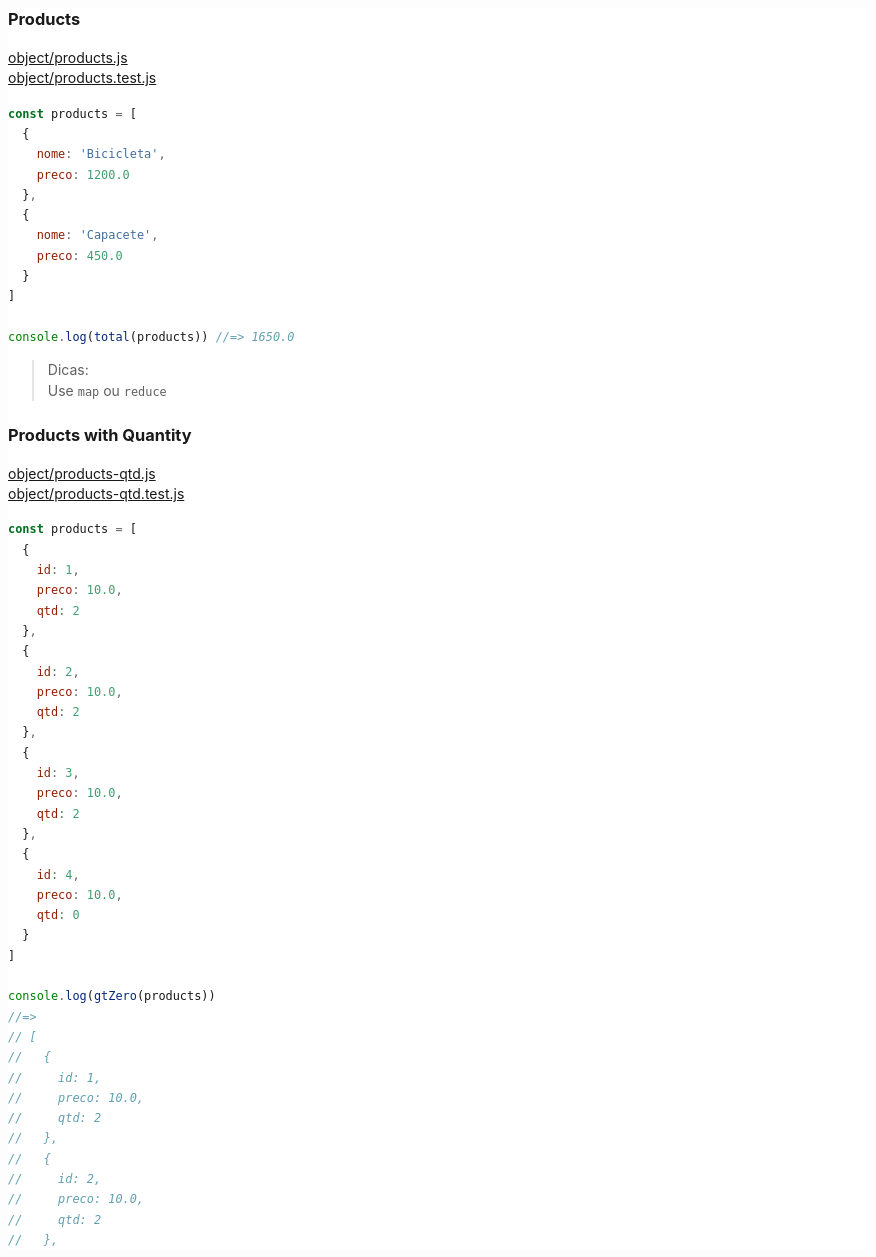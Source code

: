 ### Products

[object/products.js](code/object/products.js)<br>
[object/products.test.js](code/object/products.test.js)

```js
const products = [
  {
    nome: 'Bicicleta',
    preco: 1200.0
  },
  {
    nome: 'Capacete',
    preco: 450.0
  }
]

console.log(total(products)) //=> 1650.0
```

> Dicas:<br>
> Use `map` ou `reduce`

### Products with Quantity

[object/products-qtd.js](code/object/products-qtd.js)<br>
[object/products-qtd.test.js](code/object/products-qtd.test.js)

```js
const products = [
  {
    id: 1,
    preco: 10.0,
    qtd: 2
  },
  {
    id: 2,
    preco: 10.0,
    qtd: 2
  },
  {
    id: 3,
    preco: 10.0,
    qtd: 2
  },
  {
    id: 4,
    preco: 10.0,
    qtd: 0
  }
]

console.log(gtZero(products))
//=>
// [
//   {
//     id: 1,
//     preco: 10.0,
//     qtd: 2
//   },
//   {
//     id: 2,
//     preco: 10.0,
//     qtd: 2
//   },
```